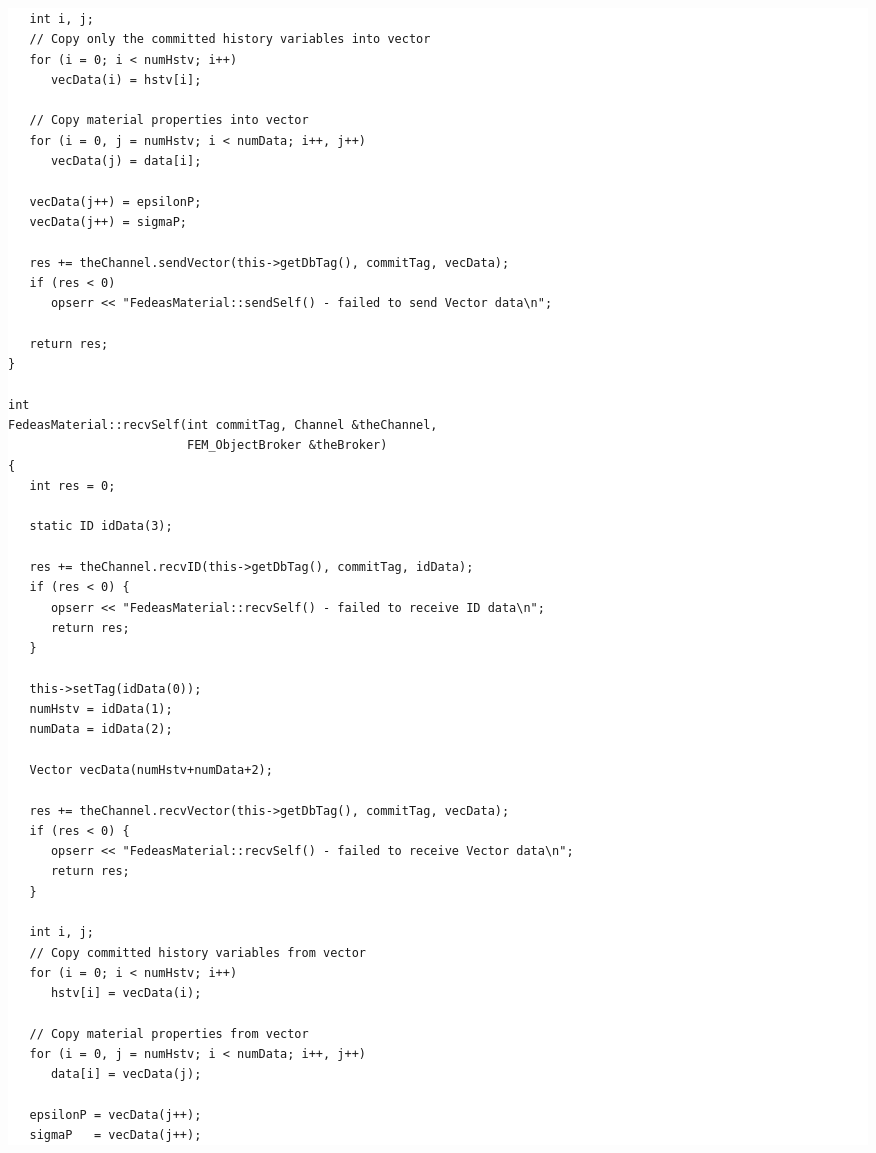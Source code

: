        int i, j;
       // Copy only the committed history variables into vector
       for (i = 0; i < numHstv; i++)
          vecData(i) = hstv[i];
         
       // Copy material properties into vector
       for (i = 0, j = numHstv; i < numData; i++, j++)
          vecData(j) = data[i];
         
       vecData(j++) = epsilonP;
       vecData(j++) = sigmaP;
         
       res += theChannel.sendVector(this->getDbTag(), commitTag, vecData);
       if (res < 0) 
          opserr << "FedeasMaterial::sendSelf() - failed to send Vector data\n";
         
       return res;
    }

    int
    FedeasMaterial::recvSelf(int commitTag, Channel &theChannel,
                             FEM_ObjectBroker &theBroker)
    {
       int res = 0;
         
       static ID idData(3);
         
       res += theChannel.recvID(this->getDbTag(), commitTag, idData);
       if (res < 0) {
          opserr << "FedeasMaterial::recvSelf() - failed to receive ID data\n";
          return res;
       }
         
       this->setTag(idData(0));
       numHstv = idData(1);
       numData = idData(2);
         
       Vector vecData(numHstv+numData+2);
         
       res += theChannel.recvVector(this->getDbTag(), commitTag, vecData);
       if (res < 0) {
          opserr << "FedeasMaterial::recvSelf() - failed to receive Vector data\n";
          return res;
       }
         
       int i, j;
       // Copy committed history variables from vector
       for (i = 0; i < numHstv; i++)
          hstv[i] = vecData(i);
         
       // Copy material properties from vector
       for (i = 0, j = numHstv; i < numData; i++, j++)
          data[i] = vecData(j);
         
       epsilonP = vecData(j++);
       sigmaP   = vecData(j++);
         